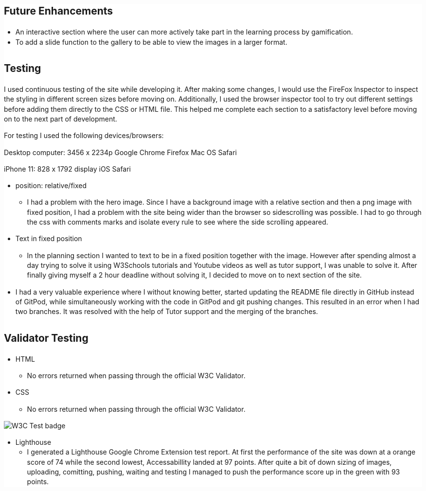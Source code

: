 ## Future Enhancements

- An interactive section where the user can more actively take part in the learning process by gamification. 
- To add a slide function to the gallery to be able to view the images in a larger format.

## Testing

I used continuous testing of the site while developing it. After making some changes, I would use the FireFox Inspector to inspect the styling in different screen sizes before moving on. Additionally, I used the browser inspector tool to try out different settings before adding them directly to the CSS or HTML file. This helped me complete each section to a satisfactory level before moving on to the next part of development.

For testing I used the following devices/browsers:

Desktop computer: 3456 x 2234p
Google Chrome
Firefox
Mac OS Safari

iPhone 11: 828 x 1792 display
iOS Safari

- position: relative/fixed
  - I had a problem with the hero image. Since I have a background image with a relative section and then a png image with fixed position, I had a problem with the site being wider than the browser so sidescrolling was possible. I had to go through the css with comments marks and isolate every rule to see where the side scrolling appeared.

- Text in fixed position
  - In the planning section I wanted to text to be in a fixed position together with the image. However after spending almost a day trying to solve it using W3Schools tutorials and Youtube videos as well as tutor support, I was unable to solve it. After finally giving myself a 2 hour deadline without solving it, I decided to move on to next section of the site.

- I had a very valuable experience where I without knowing better, started updating the README file directly in GitHub instead of GitPod, while simultaneously working with the code in GitPod and git pushing changes. This resulted in an error when I had two branches. It was resolved with the help of Tutor support and the merging of the branches. 

## Validator Testing

- HTML  
  - No errors returned when passing through the official W3C Validator.

- CSS
  - No errors returned when passing through the official W3C Validator.

![W3C Test badge](https://jigsaw.w3.org/css-validator/images/vcss-blue)

- Lighthouse
  - I generated a Lighthouse Google Chrome Extension test report. At first the performance of the site was down at a orange score of 74 while the second lowest, Accessabillity landed at 97 points. After quite a bit of down sizing of images, uploading, comitting, pushing, waiting and testing I managed to push the performance score up in the green with 93 points. 
